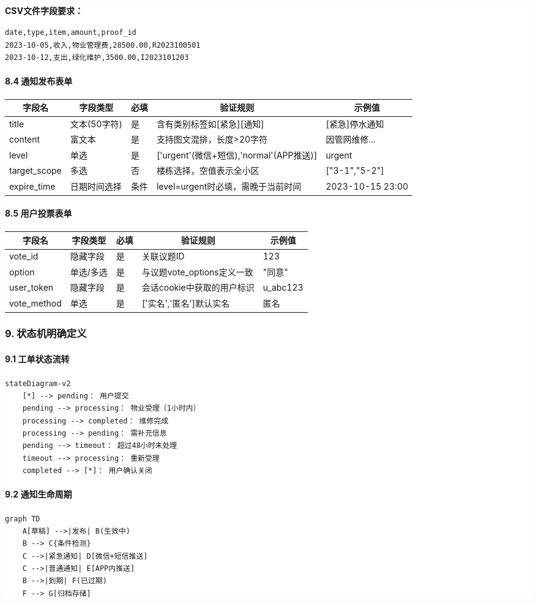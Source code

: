 **CSV文件字段要求：**
```csv
date,type,item,amount,proof_id
2023-10-05,收入,物业管理费,28500.00,R2023100501
2023-10-12,支出,绿化维护,3500.00,I2023101203
```

#### 8.4 通知发布表单
| 字段名        | 字段类型         | 必填 | 验证规则                                      | 示例值               |
|--------------|----------------|------|---------------------------------------------|--------------------|
| title        | 文本(50字符)   | 是   | 含有类别标签如[紧急][通知]                     | [紧急]停水通知      |
| content      | 富文本         | 是   | 支持图文混排，长度>20字符                      | 因管网维修...       |
| level        | 单选           | 是   | ['urgent'(微信+短信),'normal'(APP推送)]       | urgent            |
| target_scope | 多选           | 否   | 楼栋选择，空值表示全小区                       | ["3-1","5-2"]     |
| expire_time  | 日期时间选择    | 条件 | level=urgent时必填，需晚于当前时间             | 2023-10-15 23:00  |

#### 8.5 用户投票表单
| 字段名        | 字段类型         | 必填 | 验证规则                                     | 示例值     |
|--------------|----------------|------|--------------------------------------------|-----------|
| vote_id      | 隐藏字段        | 是   | 关联议题ID                                   | 123       |
| option       | 单选/多选       | 是   | 与议题vote_options定义一致                   | "同意"    |
| user_token   | 隐藏字段        | 是   | 会话cookie中获取的用户标识                   | u_abc123 |
| vote_method  | 单选           | 是   | ['实名','匿名']默认实名                       | 匿名      |

### 9. 状态机明确定义

#### 9.1 工单状态流转
```mermaid
stateDiagram-v2
    [*] --> pending： 用户提交
    pending --> processing： 物业受理（1小时内）
    processing --> completed： 维修完成
    processing --> pending： 需补充信息
    pending --> timeout： 超过48小时未处理
    timeout --> processing： 重新受理
    completed --> [*]： 用户确认关闭
```

#### 9.2 通知生命周期
```mermaid
graph TD
    A[草稿] -->|发布| B(生效中)
    B --> C{条件检测}
    C -->|紧急通知| D[微信+短信推送]
    C -->|普通通知| E[APP内推送]
    B -->|到期| F(已过期)
    F --> G[归档存储]
```
